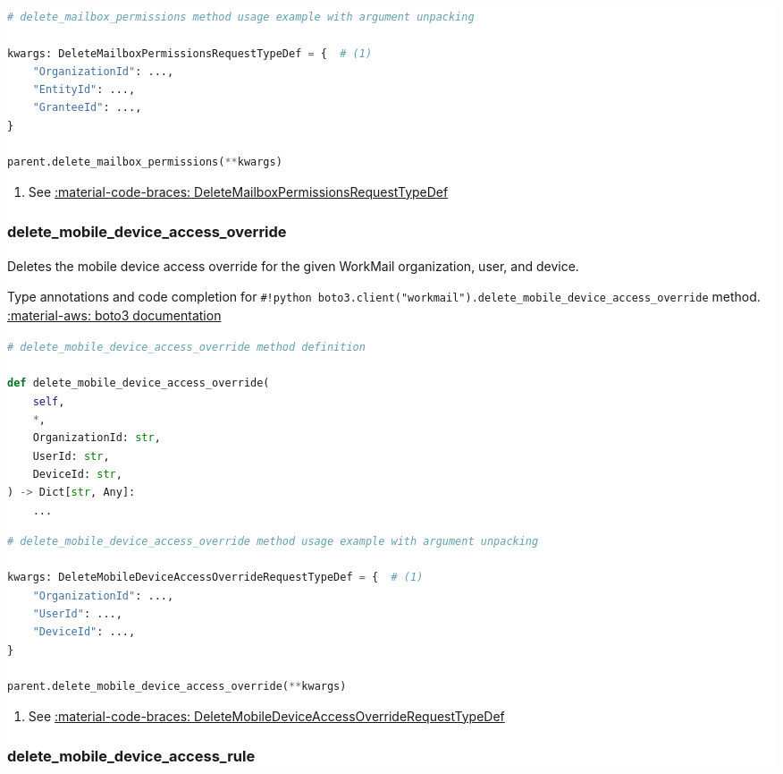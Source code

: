 ```python
# delete_mailbox_permissions method usage example with argument unpacking

kwargs: DeleteMailboxPermissionsRequestTypeDef = {  # (1)
    "OrganizationId": ...,
    "EntityId": ...,
    "GranteeId": ...,
}

parent.delete_mailbox_permissions(**kwargs)
```

1. See [:material-code-braces: DeleteMailboxPermissionsRequestTypeDef](./type_defs.md#deletemailboxpermissionsrequesttypedef)

### delete\_mobile\_device\_access\_override

Deletes the mobile device access override for the given WorkMail organization,
user, and device.

Type annotations and code completion for `#!python boto3.client("workmail").delete_mobile_device_access_override` method.
[:material-aws: boto3 documentation](https://boto3.amazonaws.com/v1/documentation/api/latest/reference/services/workmail/client/delete_mobile_device_access_override.html)

```python
# delete_mobile_device_access_override method definition

def delete_mobile_device_access_override(
    self,
    *,
    OrganizationId: str,
    UserId: str,
    DeviceId: str,
) -> Dict[str, Any]:
    ...
```

```python
# delete_mobile_device_access_override method usage example with argument unpacking

kwargs: DeleteMobileDeviceAccessOverrideRequestTypeDef = {  # (1)
    "OrganizationId": ...,
    "UserId": ...,
    "DeviceId": ...,
}

parent.delete_mobile_device_access_override(**kwargs)
```

1. See [:material-code-braces: DeleteMobileDeviceAccessOverrideRequestTypeDef](./type_defs.md#deletemobiledeviceaccessoverriderequesttypedef)

### delete\_mobile\_device\_access\_rule
